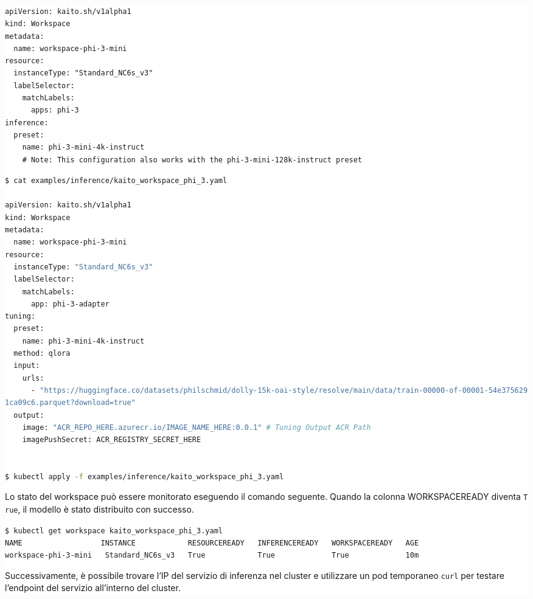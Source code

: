 ```
apiVersion: kaito.sh/v1alpha1
kind: Workspace
metadata:
  name: workspace-phi-3-mini
resource:
  instanceType: "Standard_NC6s_v3"
  labelSelector:
    matchLabels:
      apps: phi-3
inference:
  preset:
    name: phi-3-mini-4k-instruct
    # Note: This configuration also works with the phi-3-mini-128k-instruct preset
```

```sh
$ cat examples/inference/kaito_workspace_phi_3.yaml

apiVersion: kaito.sh/v1alpha1
kind: Workspace
metadata:
  name: workspace-phi-3-mini
resource:
  instanceType: "Standard_NC6s_v3"
  labelSelector:
    matchLabels:
      app: phi-3-adapter
tuning:
  preset:
    name: phi-3-mini-4k-instruct
  method: qlora
  input:
    urls:
      - "https://huggingface.co/datasets/philschmid/dolly-15k-oai-style/resolve/main/data/train-00000-of-00001-54e3756291ca09c6.parquet?download=true"
  output:
    image: "ACR_REPO_HERE.azurecr.io/IMAGE_NAME_HERE:0.0.1" # Tuning Output ACR Path
    imagePushSecret: ACR_REGISTRY_SECRET_HERE
    

$ kubectl apply -f examples/inference/kaito_workspace_phi_3.yaml
```

Lo stato del workspace può essere monitorato eseguendo il comando seguente. Quando la colonna WORKSPACEREADY diventa `True`, il modello è stato distribuito con successo.

```sh
$ kubectl get workspace kaito_workspace_phi_3.yaml
NAME                  INSTANCE            RESOURCEREADY   INFERENCEREADY   WORKSPACEREADY   AGE
workspace-phi-3-mini   Standard_NC6s_v3   True            True             True             10m
```

Successivamente, è possibile trovare l’IP del servizio di inferenza nel cluster e utilizzare un pod temporaneo `curl` per testare l’endpoint del servizio all’interno del cluster.
